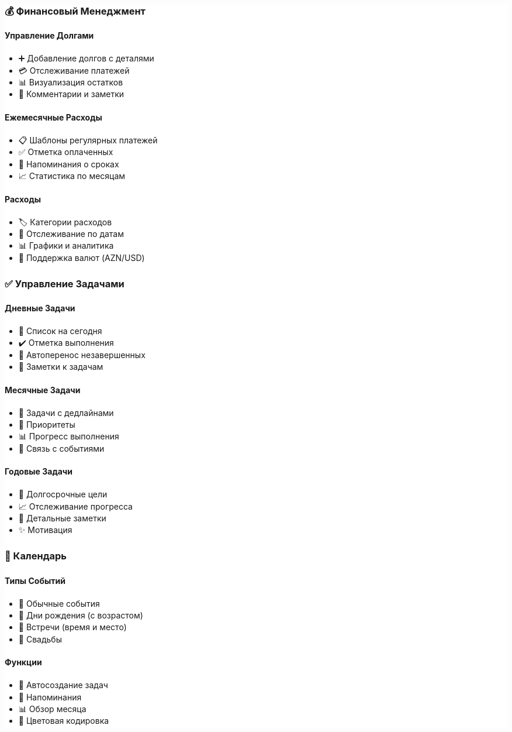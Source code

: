 ### 💰 Финансовый Менеджмент

#### Управление Долгами
- ➕ Добавление долгов с деталями
- 💳 Отслеживание платежей
- 📊 Визуализация остатков
- 📝 Комментарии и заметки

#### Ежемесячные Расходы
- 📋 Шаблоны регулярных платежей
- ✅ Отметка оплаченных
- 🔔 Напоминания о сроках
- 📈 Статистика по месяцам

#### Расходы
- 🏷️ Категории расходов
- 📅 Отслеживание по датам
- 📊 Графики и аналитика
- 💱 Поддержка валют (AZN/USD)

### ✅ Управление Задачами

#### Дневные Задачи
- 📝 Список на сегодня
- ✔️ Отметка выполнения
- 🔄 Автоперенос незавершенных
- 📌 Заметки к задачам

#### Месячные Задачи
- 📆 Задачи с дедлайнами
- 🎯 Приоритеты
- 📊 Прогресс выполнения
- 🔗 Связь с событиями

#### Годовые Задачи
- 🎯 Долгосрочные цели
- 📈 Отслеживание прогресса
- 📝 Детальные заметки
- ✨ Мотивация

### 📅 Календарь

#### Типы Событий
- 🎉 Обычные события
- 🎂 Дни рождения (с возрастом)
- 🤝 Встречи (время и место)
- 💒 Свадьбы

#### Функции
- 📱 Автосоздание задач
- 🔔 Напоминания
- 📊 Обзор месяца
- 🎨 Цветовая кодировка
